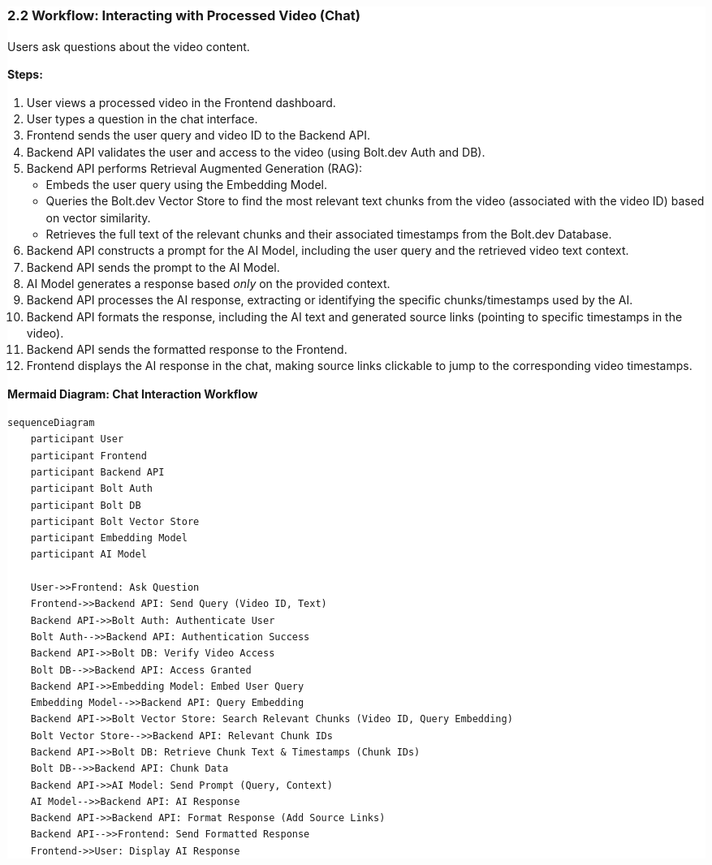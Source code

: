 ### 2.2 Workflow: Interacting with Processed Video (Chat)

Users ask questions about the video content.

**Steps:**

1.  User views a processed video in the Frontend dashboard.
2.  User types a question in the chat interface.
3.  Frontend sends the user query and video ID to the Backend API.
4.  Backend API validates the user and access to the video (using Bolt.dev Auth and DB).
5.  Backend API performs Retrieval Augmented Generation (RAG):
    *   Embeds the user query using the Embedding Model.
    *   Queries the Bolt.dev Vector Store to find the most relevant text chunks from the video (associated with the video ID) based on vector similarity.
    *   Retrieves the full text of the relevant chunks and their associated timestamps from the Bolt.dev Database.
6.  Backend API constructs a prompt for the AI Model, including the user query and the retrieved video text context.
7.  Backend API sends the prompt to the AI Model.
8.  AI Model generates a response based *only* on the provided context.
9.  Backend API processes the AI response, extracting or identifying the specific chunks/timestamps used by the AI.
10. Backend API formats the response, including the AI text and generated source links (pointing to specific timestamps in the video).
11. Backend API sends the formatted response to the Frontend.
12. Frontend displays the AI response in the chat, making source links clickable to jump to the corresponding video timestamps.

**Mermaid Diagram: Chat Interaction Workflow**

```mermaid
sequenceDiagram
    participant User
    participant Frontend
    participant Backend API
    participant Bolt Auth
    participant Bolt DB
    participant Bolt Vector Store
    participant Embedding Model
    participant AI Model

    User->>Frontend: Ask Question
    Frontend->>Backend API: Send Query (Video ID, Text)
    Backend API->>Bolt Auth: Authenticate User
    Bolt Auth-->>Backend API: Authentication Success
    Backend API->>Bolt DB: Verify Video Access
    Bolt DB-->>Backend API: Access Granted
    Backend API->>Embedding Model: Embed User Query
    Embedding Model-->>Backend API: Query Embedding
    Backend API->>Bolt Vector Store: Search Relevant Chunks (Video ID, Query Embedding)
    Bolt Vector Store-->>Backend API: Relevant Chunk IDs
    Backend API->>Bolt DB: Retrieve Chunk Text & Timestamps (Chunk IDs)
    Bolt DB-->>Backend API: Chunk Data
    Backend API->>AI Model: Send Prompt (Query, Context)
    AI Model-->>Backend API: AI Response
    Backend API->>Backend API: Format Response (Add Source Links)
    Backend API-->>Frontend: Send Formatted Response
    Frontend->>User: Display AI Response

```
